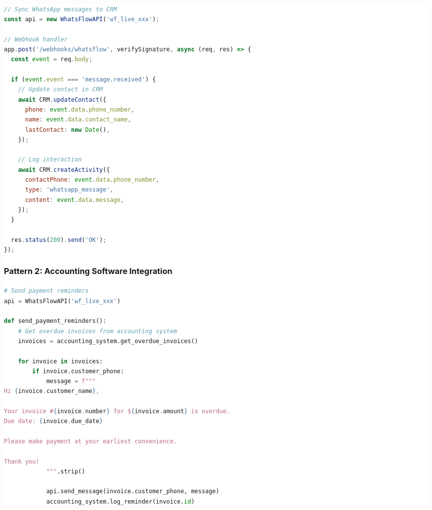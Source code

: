 ```javascript
// Sync WhatsApp messages to CRM
const api = new WhatsFlowAPI('wf_live_xxx');

// Webhook handler
app.post('/webhooks/whatsflow', verifySignature, async (req, res) => {
  const event = req.body;
  
  if (event.event === 'message.received') {
    // Update contact in CRM
    await CRM.updateContact({
      phone: event.data.phone_number,
      name: event.data.contact_name,
      lastContact: new Date(),
    });
    
    // Log interaction
    await CRM.createActivity({
      contactPhone: event.data.phone_number,
      type: 'whatsapp_message',
      content: event.data.message,
    });
  }
  
  res.status(200).send('OK');
});
```

### Pattern 2: Accounting Software Integration

```python
# Send payment reminders
api = WhatsFlowAPI('wf_live_xxx')

def send_payment_reminders():
    # Get overdue invoices from accounting system
    invoices = accounting_system.get_overdue_invoices()
    
    for invoice in invoices:
        if invoice.customer_phone:
            message = f"""
Hi {invoice.customer_name},

Your invoice #{invoice.number} for ${invoice.amount} is overdue.
Due date: {invoice.due_date}

Please make payment at your earliest convenience.

Thank you!
            """.strip()
            
            api.send_message(invoice.customer_phone, message)
            accounting_system.log_reminder(invoice.id)
```
